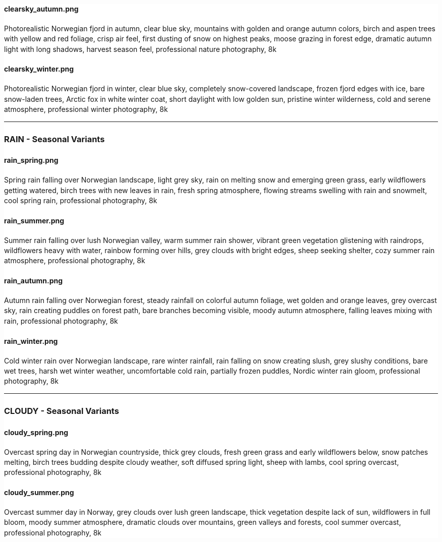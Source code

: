 #### clearsky_autumn.png
Photorealistic Norwegian fjord in autumn, clear blue sky, mountains with golden and orange autumn colors, birch and aspen trees with yellow and red foliage, crisp air feel, first dusting of snow on highest peaks, moose grazing in forest edge, dramatic autumn light with long shadows, harvest season feel, professional nature photography, 8k

#### clearsky_winter.png
Photorealistic Norwegian fjord in winter, clear blue sky, completely snow-covered landscape, frozen fjord edges with ice, bare snow-laden trees, Arctic fox in white winter coat, short daylight with low golden sun, pristine winter wilderness, cold and serene atmosphere, professional winter photography, 8k

---

### RAIN - Seasonal Variants

#### rain_spring.png
Spring rain falling over Norwegian landscape, light grey sky, rain on melting snow and emerging green grass, early wildflowers getting watered, birch trees with new leaves in rain, fresh spring atmosphere, flowing streams swelling with rain and snowmelt, cool spring rain, professional photography, 8k

#### rain_summer.png
Summer rain falling over lush Norwegian valley, warm summer rain shower, vibrant green vegetation glistening with raindrops, wildflowers heavy with water, rainbow forming over hills, grey clouds with bright edges, sheep seeking shelter, cozy summer rain atmosphere, professional photography, 8k

#### rain_autumn.png
Autumn rain falling over Norwegian forest, steady rainfall on colorful autumn foliage, wet golden and orange leaves, grey overcast sky, rain creating puddles on forest path, bare branches becoming visible, moody autumn atmosphere, falling leaves mixing with rain, professional photography, 8k

#### rain_winter.png
Cold winter rain over Norwegian landscape, rare winter rainfall, rain falling on snow creating slush, grey slushy conditions, bare wet trees, harsh wet winter weather, uncomfortable cold rain, partially frozen puddles, Nordic winter rain gloom, professional photography, 8k

---

### CLOUDY - Seasonal Variants

#### cloudy_spring.png
Overcast spring day in Norwegian countryside, thick grey clouds, fresh green grass and early wildflowers below, snow patches melting, birch trees budding despite cloudy weather, soft diffused spring light, sheep with lambs, cool spring overcast, professional photography, 8k

#### cloudy_summer.png
Overcast summer day in Norway, grey clouds over lush green landscape, thick vegetation despite lack of sun, wildflowers in full bloom, moody summer atmosphere, dramatic clouds over mountains, green valleys and forests, cool summer overcast, professional photography, 8k
